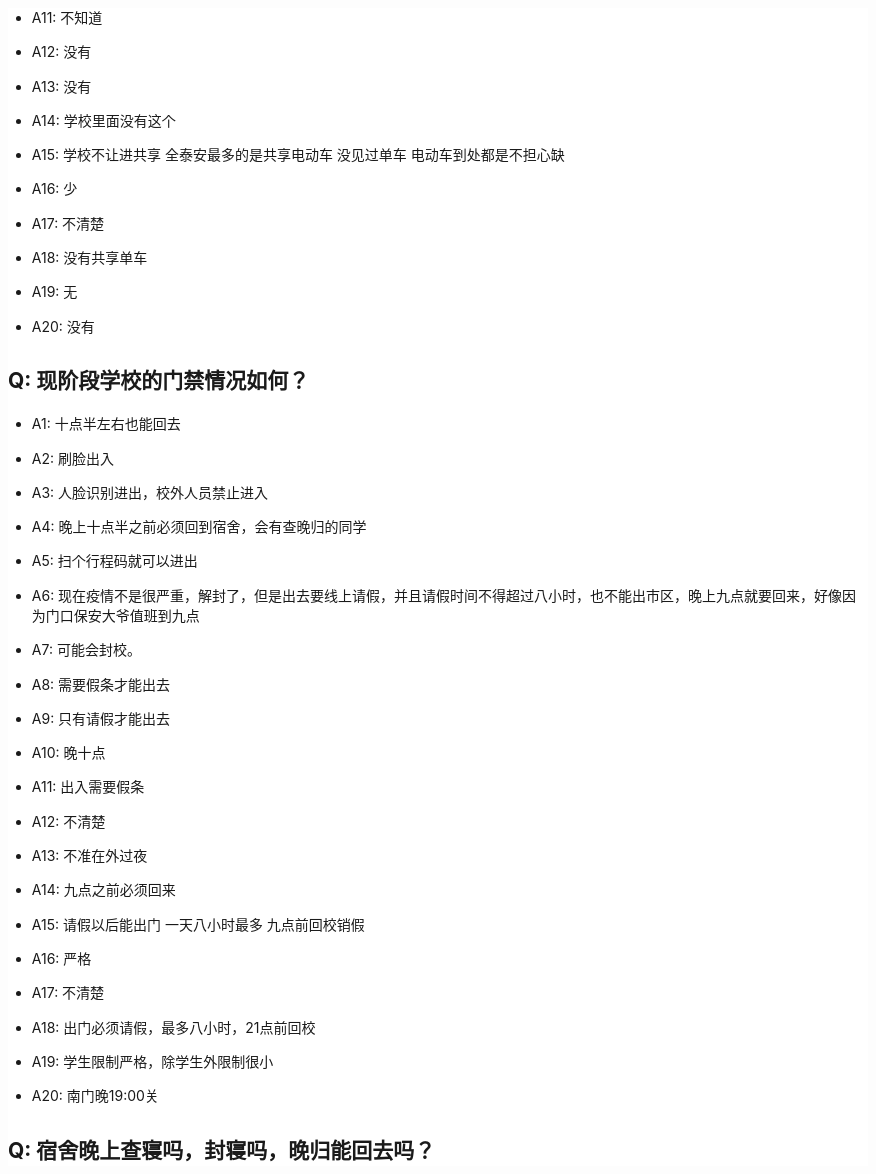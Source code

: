 - A11: 不知道

- A12: 没有

- A13: 没有

- A14: 学校里面没有这个

- A15: 学校不让进共享 全泰安最多的是共享电动车 没见过单车 电动车到处都是不担心缺

- A16: 少

- A17: 不清楚

- A18: 没有共享单车

- A19: 无

- A20: 没有

## Q: 现阶段学校的门禁情况如何？

- A1: 十点半左右也能回去

- A2: 刷脸出入

- A3: 人脸识别进出，校外人员禁止进入

- A4: 晚上十点半之前必须回到宿舍，会有查晚归的同学

- A5: 扫个行程码就可以进出

- A6: 现在疫情不是很严重，解封了，但是出去要线上请假，并且请假时间不得超过八小时，也不能出市区，晚上九点就要回来，好像因为门口保安大爷值班到九点

- A7: 可能会封校。

- A8: 需要假条才能出去

- A9: 只有请假才能出去

- A10: 晚十点

- A11: 出入需要假条

- A12: 不清楚

- A13: 不准在外过夜

- A14: 九点之前必须回来

- A15: 请假以后能出门 一天八小时最多 九点前回校销假

- A16: 严格

- A17: 不清楚

- A18: 出门必须请假，最多八小时，21点前回校

- A19: 学生限制严格，除学生外限制很小

- A20: 南门晚19:00关

## Q: 宿舍晚上查寝吗，封寝吗，晚归能回去吗？
